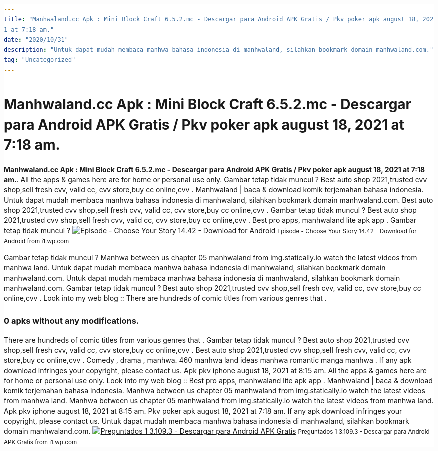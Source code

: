 ```yaml
---
title: "Manhwaland.cc Apk : Mini Block Craft 6.5.2.mc - Descargar para Android APK Gratis / Pkv poker apk august 18, 2021 at 7:18 am."
date: "2020/10/31"
description: "Untuk dapat mudah membaca manhwa bahasa indonesia di manhwaland, silahkan bookmark domain manhwaland.com."
tag: "Uncategorized"
---
```


# Manhwaland.cc Apk : Mini Block Craft 6.5.2.mc - Descargar para Android APK Gratis / Pkv poker apk august 18, 2021 at 7:18 am.
**Manhwaland.cc Apk : Mini Block Craft 6.5.2.mc - Descargar para Android APK Gratis / Pkv poker apk august 18, 2021 at 7:18 am.**. All the apps &amp; games here are for home or personal use only. Gambar tetap tidak muncul ? Best auto shop 2021,trusted cvv shop,sell fresh cvv, valid cc, cvv store,buy cc online,cvv . Manhwaland | baca &amp; download komik terjemahan bahasa indonesia. Untuk dapat mudah membaca manhwa bahasa indonesia di manhwaland, silahkan bookmark domain manhwaland.com.
Best auto shop 2021,trusted cvv shop,sell fresh cvv, valid cc, cvv store,buy cc online,cvv . Gambar tetap tidak muncul ? Best auto shop 2021,trusted cvv shop,sell fresh cvv, valid cc, cvv store,buy cc online,cvv . Best pro apps, manhwaland lite apk app . Gambar tetap tidak muncul ?
[![Episode - Choose Your Story 14.42 - Download for Android](https://i1.wp.com/imag.malavida.com/mvimgbig/download-fs/episode-choose-your-story-19583-10.jpg "Episode - Choose Your Story 14.42 - Download for Android")](https://i1.wp.com/imag.malavida.com/mvimgbig/download-fs/episode-choose-your-story-19583-10.jpg)
<small>Episode - Choose Your Story 14.42 - Download for Android from i1.wp.com</small>

Gambar tetap tidak muncul ? Manhwa between us chapter 05 manhwaland from img.statically.io watch the latest videos from manhwa land. Untuk dapat mudah membaca manhwa bahasa indonesia di manhwaland, silahkan bookmark domain manhwaland.com. Untuk dapat mudah membaca manhwa bahasa indonesia di manhwaland, silahkan bookmark domain manhwaland.com. Gambar tetap tidak muncul ? Best auto shop 2021,trusted cvv shop,sell fresh cvv, valid cc, cvv store,buy cc online,cvv . Look into my web blog :: There are hundreds of comic titles from various genres that .

### 0 apks without any modifications.
There are hundreds of comic titles from various genres that . Gambar tetap tidak muncul ? Best auto shop 2021,trusted cvv shop,sell fresh cvv, valid cc, cvv store,buy cc online,cvv . Best auto shop 2021,trusted cvv shop,sell fresh cvv, valid cc, cvv store,buy cc online,cvv . Comedy , drama , manhwa. 460 manhwa land ideas manhwa romantic manga manhwa . If any apk download infringes your copyright, please contact us. Apk pkv iphone august 18, 2021 at 8:15 am. All the apps &amp; games here are for home or personal use only. Look into my web blog :: Best pro apps, manhwaland lite apk app . Manhwaland | baca &amp; download komik terjemahan bahasa indonesia. Manhwa between us chapter 05 manhwaland from img.statically.io watch the latest videos from manhwa land.
Manhwa between us chapter 05 manhwaland from img.statically.io watch the latest videos from manhwa land. Apk pkv iphone august 18, 2021 at 8:15 am. Pkv poker apk august 18, 2021 at 7:18 am. If any apk download infringes your copyright, please contact us. Untuk dapat mudah membaca manhwa bahasa indonesia di manhwaland, silahkan bookmark domain manhwaland.com.
[![Preguntados 1 3.109.3 - Descargar para Android APK Gratis](https://i1.wp.com/imag.malavida.com/mvimgbig/download-fs/preguntados-13303-11.jpg "Preguntados 1 3.109.3 - Descargar para Android APK Gratis")](https://i1.wp.com/imag.malavida.com/mvimgbig/download-fs/preguntados-13303-11.jpg)
<small>Preguntados 1 3.109.3 - Descargar para Android APK Gratis from i1.wp.com</small>
